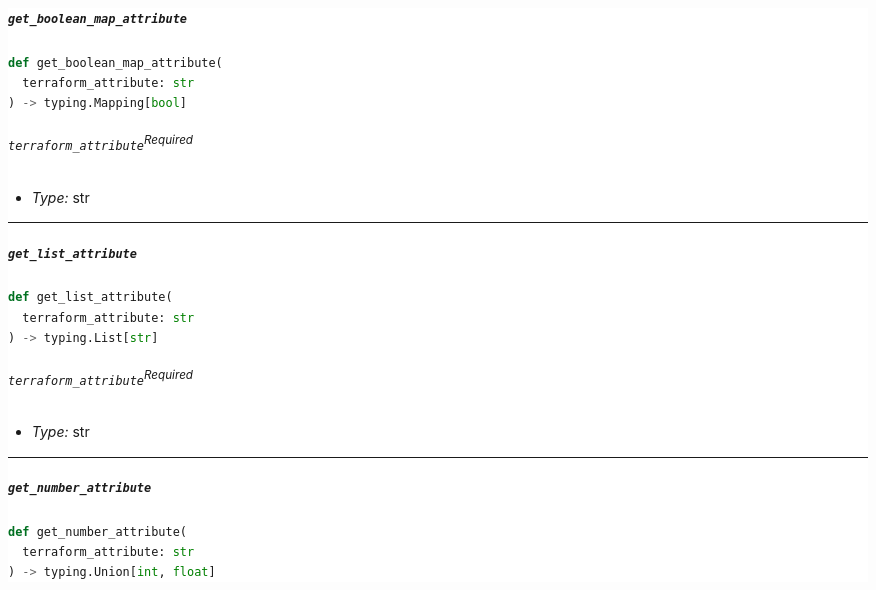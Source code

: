 ##### `get_boolean_map_attribute` <a name="get_boolean_map_attribute" id="rhizo-co-terraform-provider-oci.dataOciDatabaseToolsDatabaseToolsConnections.DataOciDatabaseToolsDatabaseToolsConnectionsDatabaseToolsConnectionCollectionItemsKeyStoresKeyStoreContentOutputReference.getBooleanMapAttribute"></a>

```python
def get_boolean_map_attribute(
  terraform_attribute: str
) -> typing.Mapping[bool]
```

###### `terraform_attribute`<sup>Required</sup> <a name="terraform_attribute" id="rhizo-co-terraform-provider-oci.dataOciDatabaseToolsDatabaseToolsConnections.DataOciDatabaseToolsDatabaseToolsConnectionsDatabaseToolsConnectionCollectionItemsKeyStoresKeyStoreContentOutputReference.getBooleanMapAttribute.parameter.terraformAttribute"></a>

- *Type:* str

---

##### `get_list_attribute` <a name="get_list_attribute" id="rhizo-co-terraform-provider-oci.dataOciDatabaseToolsDatabaseToolsConnections.DataOciDatabaseToolsDatabaseToolsConnectionsDatabaseToolsConnectionCollectionItemsKeyStoresKeyStoreContentOutputReference.getListAttribute"></a>

```python
def get_list_attribute(
  terraform_attribute: str
) -> typing.List[str]
```

###### `terraform_attribute`<sup>Required</sup> <a name="terraform_attribute" id="rhizo-co-terraform-provider-oci.dataOciDatabaseToolsDatabaseToolsConnections.DataOciDatabaseToolsDatabaseToolsConnectionsDatabaseToolsConnectionCollectionItemsKeyStoresKeyStoreContentOutputReference.getListAttribute.parameter.terraformAttribute"></a>

- *Type:* str

---

##### `get_number_attribute` <a name="get_number_attribute" id="rhizo-co-terraform-provider-oci.dataOciDatabaseToolsDatabaseToolsConnections.DataOciDatabaseToolsDatabaseToolsConnectionsDatabaseToolsConnectionCollectionItemsKeyStoresKeyStoreContentOutputReference.getNumberAttribute"></a>

```python
def get_number_attribute(
  terraform_attribute: str
) -> typing.Union[int, float]
```
